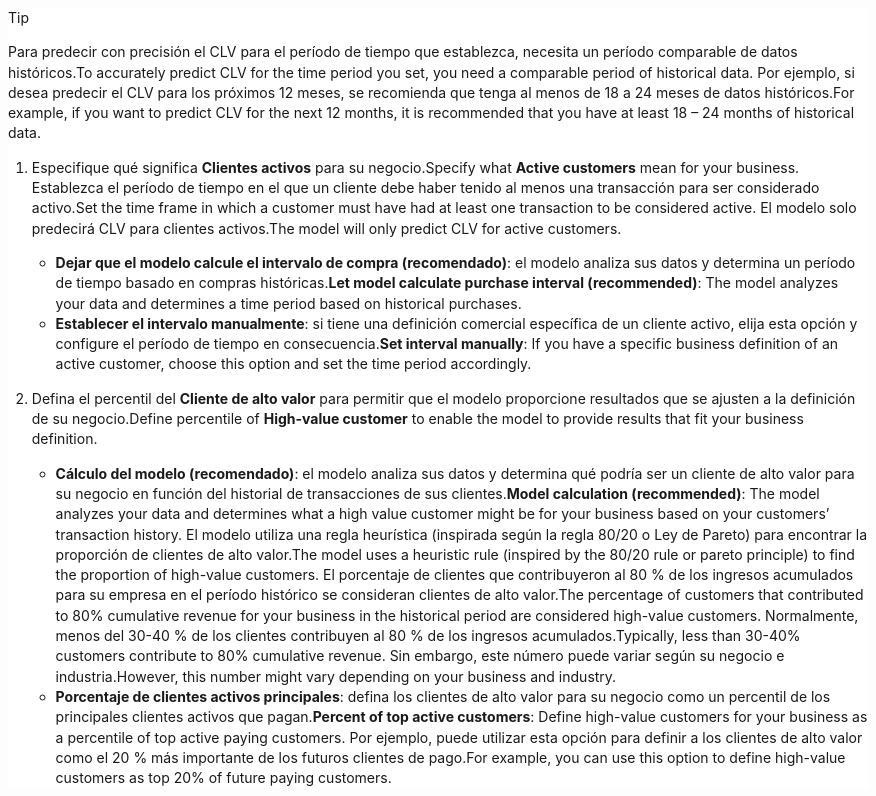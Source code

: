    > [!TIP]
   > <span data-ttu-id="3a060-162">Para predecir con precisión el CLV para el período de tiempo que establezca, necesita un período comparable de datos históricos.</span><span class="sxs-lookup"><span data-stu-id="3a060-162">To accurately predict CLV for the time period you set, you need a comparable period of historical data.</span></span> <span data-ttu-id="3a060-163">Por ejemplo, si desea predecir el CLV para los próximos 12 meses, se recomienda que tenga al menos de 18 a 24 meses de datos históricos.</span><span class="sxs-lookup"><span data-stu-id="3a060-163">For example, if you want to predict CLV for the next 12 months, it is recommended that you have at least 18 – 24 months of historical data.</span></span>

1. <span data-ttu-id="3a060-164">Especifique qué significa **Clientes activos** para su negocio.</span><span class="sxs-lookup"><span data-stu-id="3a060-164">Specify what **Active customers** mean for your business.</span></span> <span data-ttu-id="3a060-165">Establezca el período de tiempo en el que un cliente debe haber tenido al menos una transacción para ser considerado activo.</span><span class="sxs-lookup"><span data-stu-id="3a060-165">Set the time frame in which a customer must have had at least one transaction to be considered active.</span></span> <span data-ttu-id="3a060-166">El modelo solo predecirá CLV para clientes activos.</span><span class="sxs-lookup"><span data-stu-id="3a060-166">The model will only predict CLV for active customers.</span></span> 
   - <span data-ttu-id="3a060-167">**Dejar que el modelo calcule el intervalo de compra (recomendado)**: el modelo analiza sus datos y determina un período de tiempo basado en compras históricas.</span><span class="sxs-lookup"><span data-stu-id="3a060-167">**Let model calculate purchase interval (recommended)**: The model analyzes your data and determines a time period based on historical purchases.</span></span>
   - <span data-ttu-id="3a060-168">**Establecer el intervalo manualmente**: si tiene una definición comercial específica de un cliente activo, elija esta opción y configure el período de tiempo en consecuencia.</span><span class="sxs-lookup"><span data-stu-id="3a060-168">**Set interval manually**: If you have a specific business definition of an active customer, choose this option and set the time period accordingly.</span></span>

1. <span data-ttu-id="3a060-169">Defina el percentil del **Cliente de alto valor** para permitir que el modelo proporcione resultados que se ajusten a la definición de su negocio.</span><span class="sxs-lookup"><span data-stu-id="3a060-169">Define percentile of **High-value customer** to enable the model to provide results that fit your business definition.</span></span>
    - <span data-ttu-id="3a060-170">**Cálculo del modelo (recomendado)**: el modelo analiza sus datos y determina qué podría ser un cliente de alto valor para su negocio en función del historial de transacciones de sus clientes.</span><span class="sxs-lookup"><span data-stu-id="3a060-170">**Model calculation (recommended)**: The model analyzes your data and determines what a high value customer might be for your business based on your customers’ transaction history.</span></span> <span data-ttu-id="3a060-171">El modelo utiliza una regla heurística (inspirada según la regla 80/20 o Ley de Pareto) para encontrar la proporción de clientes de alto valor.</span><span class="sxs-lookup"><span data-stu-id="3a060-171">The model uses a heuristic rule (inspired by the 80/20 rule or pareto principle) to find the proportion of high-value customers.</span></span> <span data-ttu-id="3a060-172">El porcentaje de clientes que contribuyeron al 80 % de los ingresos acumulados para su empresa en el período histórico se consideran clientes de alto valor.</span><span class="sxs-lookup"><span data-stu-id="3a060-172">The percentage of customers that contributed to 80% cumulative revenue for your business in the historical period are considered high-value customers.</span></span> <span data-ttu-id="3a060-173">Normalmente, menos del 30-40 % de los clientes contribuyen al 80 % de los ingresos acumulados.</span><span class="sxs-lookup"><span data-stu-id="3a060-173">Typically, less than 30-40% customers contribute to 80% cumulative revenue.</span></span> <span data-ttu-id="3a060-174">Sin embargo, este número puede variar según su negocio e industria.</span><span class="sxs-lookup"><span data-stu-id="3a060-174">However, this number might vary depending on your business and industry.</span></span>    
    - <span data-ttu-id="3a060-175">**Porcentaje de clientes activos principales**: defina los clientes de alto valor para su negocio como un percentil de los principales clientes activos que pagan.</span><span class="sxs-lookup"><span data-stu-id="3a060-175">**Percent of top active customers**: Define high-value customers for your business as a percentile of top active paying customers.</span></span> <span data-ttu-id="3a060-176">Por ejemplo, puede utilizar esta opción para definir a los clientes de alto valor como el 20 % más importante de los futuros clientes de pago.</span><span class="sxs-lookup"><span data-stu-id="3a060-176">For example, you can use this option to define high-value customers as top 20% of future paying customers.</span></span>
